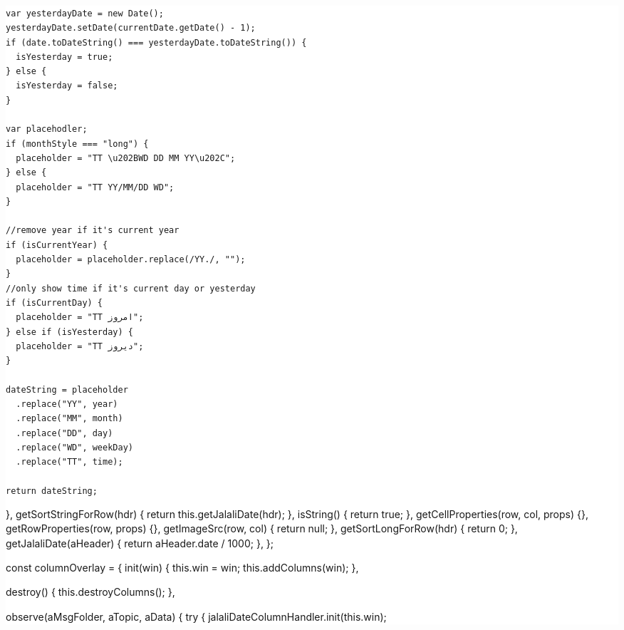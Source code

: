     var yesterdayDate = new Date();
    yesterdayDate.setDate(currentDate.getDate() - 1);
    if (date.toDateString() === yesterdayDate.toDateString()) {
      isYesterday = true;
    } else {
      isYesterday = false;
    }

    var placehodler;
    if (monthStyle === "long") {
      placeholder = "TT \u202BWD DD MM YY\u202C";
    } else {
      placeholder = "TT YY/MM/DD WD";
    }

    //remove year if it's current year
    if (isCurrentYear) {
      placeholder = placeholder.replace(/YY./, "");
    }
    //only show time if it's current day or yesterday
    if (isCurrentDay) {
      placeholder = "TT امروز";
    } else if (isYesterday) {
      placeholder = "TT دیروز";
    }

    dateString = placeholder
      .replace("YY", year)
      .replace("MM", month)
      .replace("DD", day)
      .replace("WD", weekDay)
      .replace("TT", time);

    return dateString;
  },
  getSortStringForRow(hdr) {
    return this.getJalaliDate(hdr);
  },
  isString() {
    return true;
  },
  getCellProperties(row, col, props) {},
  getRowProperties(row, props) {},
  getImageSrc(row, col) {
    return null;
  },
  getSortLongForRow(hdr) {
    return 0;
  },
  getJalaliDate(aHeader) {
    return aHeader.date / 1000;
  },
};

const columnOverlay = {
  init(win) {
    this.win = win;
    this.addColumns(win);
  },

  destroy() {
    this.destroyColumns();
  },

  observe(aMsgFolder, aTopic, aData) {
    try {
      jalaliDateColumnHandler.init(this.win);